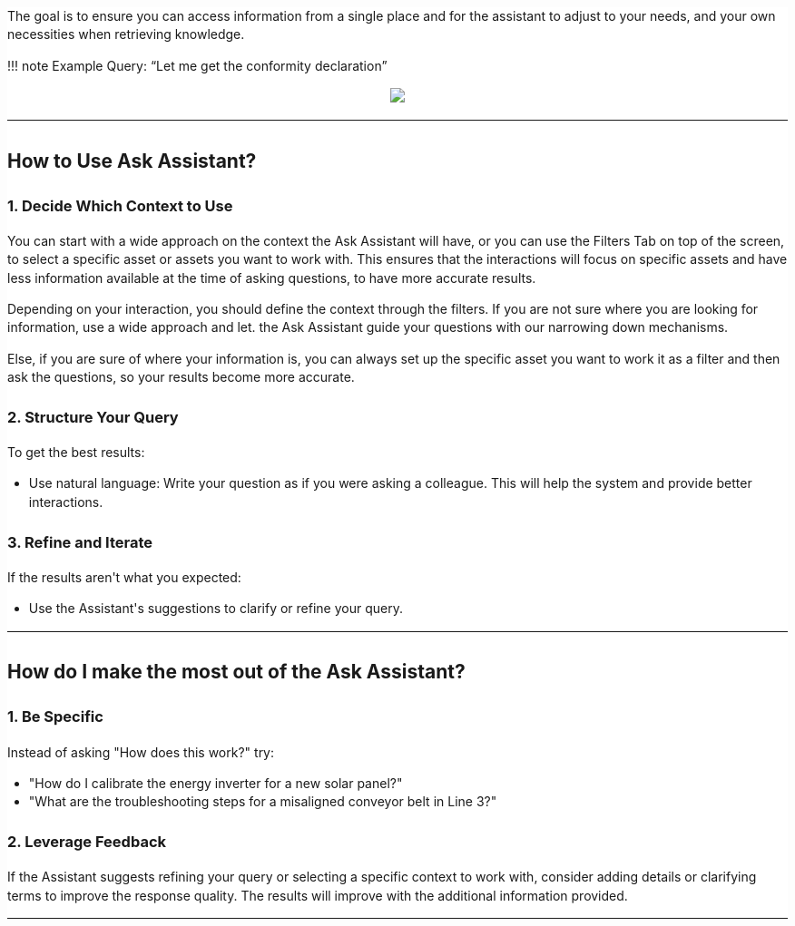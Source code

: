 The goal is to ensure you can access information from a single place and for the assistant to adjust to your needs, and your own necessities when retrieving knowledge.

!!! note
    Example Query: “Let me get the conformity declaration”

<p align="center">
    <img src="https://i.imgur.com/WfauEQF.gif" width="80%">
</p>

---

## **How to Use Ask Assistant?**

### 1. **Decide Which Context to Use**
You can start with a wide approach on the context the Ask Assistant will have, or you can use the Filters Tab on top of the screen, to select a specific asset or assets you want to work with. This ensures that the interactions will focus on specific assets and have less information available at the time of asking questions, to have more accurate results. 

Depending on your interaction, you should define the context through the filters. If you are not sure where you are looking for information, use a wide approach and let. the Ask Assistant guide your questions with our narrowing down mechanisms. 

Else, if you are sure of where your information is, you can always set up the specific asset you want to work it as a filter and then ask the questions, so your results become more accurate.

### 2. **Structure Your Query**
To get the best results:

- Use natural language: Write your question as if you were asking a colleague. This will help the system and provide better interactions.

### 3. **Refine and Iterate**
If the results aren't what you expected:

- Use the Assistant's suggestions to clarify or refine your query.

---

## **How do I make the most out of the Ask Assistant?**

### **1. Be Specific**
Instead of asking "How does this work?" try:

- "How do I calibrate the energy inverter for a new solar panel?"
- "What are the troubleshooting steps for a misaligned conveyor belt in Line 3?"

### **2. Leverage Feedback**
If the Assistant suggests refining your query or selecting a specific context to work with, consider adding details or clarifying terms to improve the response quality. The results will improve with the additional information provided.

---